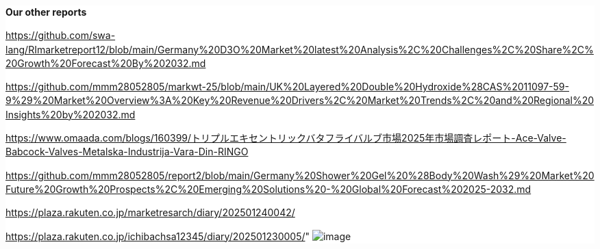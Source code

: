 <strong>Our other reports</strong>

<a href=https://github.com/swa-lang/RImarketreport12/blob/main/Germany%20D3O%20Market%20latest%20Analysis%2C%20Challenges%2C%20Share%2C%20Growth%20Forecast%20By%202032.md>https://github.com/swa-lang/RImarketreport12/blob/main/Germany%20D3O%20Market%20latest%20Analysis%2C%20Challenges%2C%20Share%2C%20Growth%20Forecast%20By%202032.md</a>

<a href=https://github.com/mmm28052805/markwt-25/blob/main/UK%20Layered%20Double%20Hydroxide%28CAS%2011097-59-9%29%20Market%20Overview%3A%20Key%20Revenue%20Drivers%2C%20Market%20Trends%2C%20and%20Regional%20Insights%20by%202032.md>https://github.com/mmm28052805/markwt-25/blob/main/UK%20Layered%20Double%20Hydroxide%28CAS%2011097-59-9%29%20Market%20Overview%3A%20Key%20Revenue%20Drivers%2C%20Market%20Trends%2C%20and%20Regional%20Insights%20by%202032.md</a>

<a href=https://www.omaada.com/blogs/160399/トリプルエキセントリックバタフライバルブ市場2025年市場調査レポート-Ace-Valve-Babcock-Valves-Metalska-Industrija-Vara-Din-RINGO>https://www.omaada.com/blogs/160399/トリプルエキセントリックバタフライバルブ市場2025年市場調査レポート-Ace-Valve-Babcock-Valves-Metalska-Industrija-Vara-Din-RINGO</a>

<a href=https://github.com/mmm28052805/report2/blob/main/Germany%20Shower%20Gel%20%28Body%20Wash%29%20Market%20Future%20Growth%20Prospects%2C%20Emerging%20Solutions%20-%20Global%20Forecast%202025-2032.md>https://github.com/mmm28052805/report2/blob/main/Germany%20Shower%20Gel%20%28Body%20Wash%29%20Market%20Future%20Growth%20Prospects%2C%20Emerging%20Solutions%20-%20Global%20Forecast%202025-2032.md</a>

<a href=https://plaza.rakuten.co.jp/marketresarch/diary/202501240042/>https://plaza.rakuten.co.jp/marketresarch/diary/202501240042/</a>

<a href=https://plaza.rakuten.co.jp/ichibachsa12345/diary/202501230005/>https://plaza.rakuten.co.jp/ichibachsa12345/diary/202501230005/</a>"
![image](https://github.com/user-attachments/assets/ea60db77-a026-4afb-a565-23ea5b919708)
